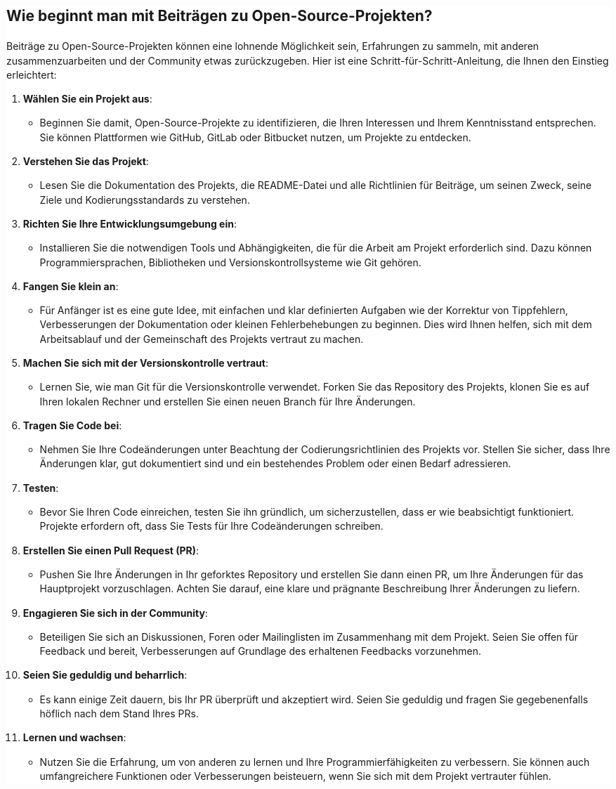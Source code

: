 ## Wie beginnt man mit Beiträgen zu Open-Source-Projekten?

Beiträge zu Open-Source-Projekten können eine lohnende Möglichkeit sein, Erfahrungen zu sammeln, mit anderen zusammenzuarbeiten und der Community etwas zurückzugeben. Hier ist eine Schritt-für-Schritt-Anleitung, die Ihnen den Einstieg erleichtert:

1. **Wählen Sie ein Projekt aus**:
   - Beginnen Sie damit, Open-Source-Projekte zu identifizieren, die Ihren Interessen und Ihrem Kenntnisstand entsprechen. Sie können Plattformen wie GitHub, GitLab oder Bitbucket nutzen, um Projekte zu entdecken.

2. **Verstehen Sie das Projekt**:
   - Lesen Sie die Dokumentation des Projekts, die README-Datei und alle Richtlinien für Beiträge, um seinen Zweck, seine Ziele und Kodierungsstandards zu verstehen.

3. **Richten Sie Ihre Entwicklungsumgebung ein**:
   - Installieren Sie die notwendigen Tools und Abhängigkeiten, die für die Arbeit am Projekt erforderlich sind. Dazu können Programmiersprachen, Bibliotheken und Versionskontrollsysteme wie Git gehören.

4. **Fangen Sie klein an**:
   - Für Anfänger ist es eine gute Idee, mit einfachen und klar definierten Aufgaben wie der Korrektur von Tippfehlern, Verbesserungen der Dokumentation oder kleinen Fehlerbehebungen zu beginnen. Dies wird Ihnen helfen, sich mit dem Arbeitsablauf und der Gemeinschaft des Projekts vertraut zu machen.

5. **Machen Sie sich mit der Versionskontrolle vertraut**:
   - Lernen Sie, wie man Git für die Versionskontrolle verwendet. Forken Sie das Repository des Projekts, klonen Sie es auf Ihren lokalen Rechner und erstellen Sie einen neuen Branch für Ihre Änderungen.

6. **Tragen Sie Code bei**:
   - Nehmen Sie Ihre Codeänderungen unter Beachtung der Codierungsrichtlinien des Projekts vor. Stellen Sie sicher, dass Ihre Änderungen klar, gut dokumentiert sind und ein bestehendes Problem oder einen Bedarf adressieren.

7. **Testen**:
   - Bevor Sie Ihren Code einreichen, testen Sie ihn gründlich, um sicherzustellen, dass er wie beabsichtigt funktioniert. Projekte erfordern oft, dass Sie Tests für Ihre Codeänderungen schreiben.

8. **Erstellen Sie einen Pull Request (PR)**:
   - Pushen Sie Ihre Änderungen in Ihr geforktes Repository und erstellen Sie dann einen PR, um Ihre Änderungen für das Hauptprojekt vorzuschlagen. Achten Sie darauf, eine klare und prägnante Beschreibung Ihrer Änderungen zu liefern.

9. **Engagieren Sie sich in der Community**:
   - Beteiligen Sie sich an Diskussionen, Foren oder Mailinglisten im Zusammenhang mit dem Projekt. Seien Sie offen für Feedback und bereit, Verbesserungen auf Grundlage des erhaltenen Feedbacks vorzunehmen.

10. **Seien Sie geduldig und beharrlich**:
    - Es kann einige Zeit dauern, bis Ihr PR überprüft und akzeptiert wird. Seien Sie geduldig und fragen Sie gegebenenfalls höflich nach dem Stand Ihres PRs.

11. **Lernen und wachsen**:
    - Nutzen Sie die Erfahrung, um von anderen zu lernen und Ihre Programmierfähigkeiten zu verbessern. Sie können auch umfangreichere Funktionen oder Verbesserungen beisteuern, wenn Sie sich mit dem Projekt vertrauter fühlen.
